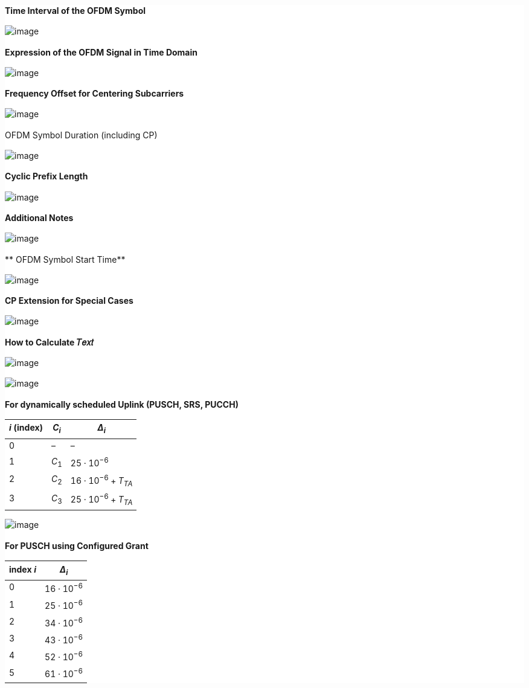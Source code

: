 **Time Interval of the OFDM Symbol**

<img width="658" height="165" alt="image" src="https://github.com/user-attachments/assets/5c8c837e-72b5-4798-9e58-f55a65a913c3" />

**Expression of the OFDM Signal in Time Domain**

<img width="658" height="384" alt="image" src="https://github.com/user-attachments/assets/5290d4f6-ca79-4c89-acec-6394169eee18" />

**Frequency Offset for Centering Subcarriers**

<img width="658" height="169" alt="image" src="https://github.com/user-attachments/assets/81a25a32-7ae6-4261-8a79-8ff7ead99be0" />

OFDM Symbol Duration (including CP)

<img width="658" height="232" alt="image" src="https://github.com/user-attachments/assets/80faabbe-18b4-4537-a299-c1241efa2b98" />

**Cyclic Prefix Length**

<img width="726" height="263" alt="image" src="https://github.com/user-attachments/assets/92eb0b85-c648-410f-9a61-d4056246ef78" />

**Additional Notes**

<img width="734" height="175" alt="image" src="https://github.com/user-attachments/assets/41b8cf7c-57d9-49b4-a7da-ccf01a0fb78b" />

** OFDM Symbol Start Time**

<img width="705" height="261" alt="image" src="https://github.com/user-attachments/assets/d0146351-f496-4a39-b7fa-52f46f0499f9" />

**CP Extension for Special Cases**

<img width="710" height="312" alt="image" src="https://github.com/user-attachments/assets/fc47689f-aa7c-47a5-a1dd-f003cd7e4409" />

**How to Calculate 𝑇𝑒𝑥𝑡**

​<img width="710" height="475" alt="image" src="https://github.com/user-attachments/assets/32625e6c-c652-4a3a-8fc3-442d26929afc" />

<img width="710" height="207" alt="image" src="https://github.com/user-attachments/assets/851f252f-f892-410a-8a46-e05e14cdb77b" />

**For dynamically scheduled Uplink (PUSCH, SRS, PUCCH)**

| $i$ (index) | $C_i$ | $\Delta_i$                |
| ----------- | ----- | ------------------------- |
| 0           | –     | –                         |
| 1           | $C_1$ | $25\cdot10^{-6}$          |
| 2           | $C_2$ | $16\cdot10^{-6} + T_{TA}$ |
| 3           | $C_3$ | $25\cdot10^{-6} + T_{TA}$ |

<img width="762" height="195" alt="image" src="https://github.com/user-attachments/assets/4f7c4927-933f-4986-a30a-fb5dbd0affb5" />


**For PUSCH using Configured Grant**

| index $i$ | $\Delta_i$                                                            |
| --------- | --------------------------------------------------------------------- |
| 0         | $16\cdot10^{-6}$                                                      |
| 1         | $25\cdot10^{-6}$                                                      |
| 2         | $34\cdot10^{-6}$                                                      |
| 3         | $43\cdot10^{-6}$                                                      |
| 4         | $52\cdot10^{-6}$                                                      |
| 5         | $61\cdot10^{-6}$                                                      |